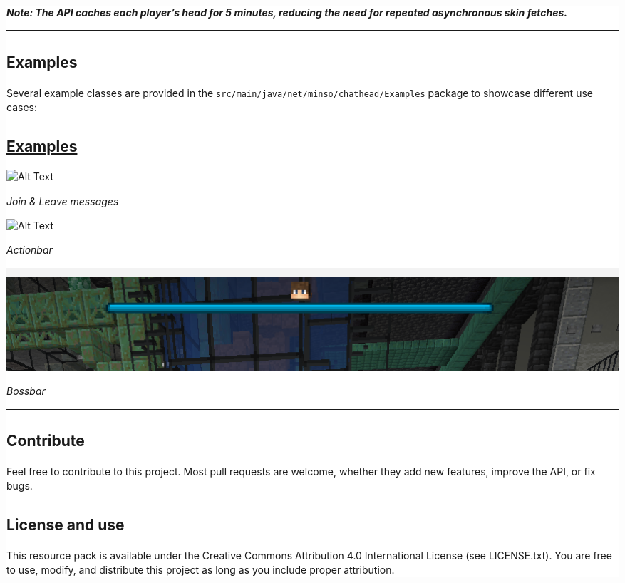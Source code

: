 ``` java
```
***Note: The API caches each player’s head for 5 minutes, reducing the need for repeated asynchronous skin fetches.***

---

## Examples
Several example classes are provided in the `src/main/java/net/minso/chathead/Examples` package to showcase different use cases:

## [Examples](https://github.com/OGminso/ChatHeadFont/tree/main/src/main/java/net/minso/chathead/Examples)

![Alt Text](https://raw.githubusercontent.com/OGminso/ChatHeadFont/main/joinleave.png)

*Join & Leave messages*

![Alt Text](https://raw.githubusercontent.com/OGminso/ChatHeadFont/main/Actionbar.png)

*Actionbar*

![Alt Text](https://raw.githubusercontent.com/OGminso/ChatHeadFont/main/Bossbar.png)

*Bossbar*

---
## Contribute
Feel free to contribute to this project. Most pull requests are welcome, whether they add new features, improve the API, or fix bugs.

## License and use
This resource pack is available under the Creative Commons Attribution 4.0 International License (see LICENSE.txt). You are free to use, modify, and distribute this project as long as you include proper attribution.

